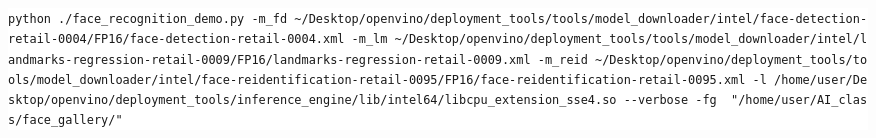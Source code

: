 ```
python ./face_recognition_demo.py -m_fd ~/Desktop/openvino/deployment_tools/tools/model_downloader/intel/face-detection-retail-0004/FP16/face-detection-retail-0004.xml -m_lm ~/Desktop/openvino/deployment_tools/tools/model_downloader/intel/landmarks-regression-retail-0009/FP16/landmarks-regression-retail-0009.xml -m_reid ~/Desktop/openvino/deployment_tools/tools/model_downloader/intel/face-reidentification-retail-0095/FP16/face-reidentification-retail-0095.xml -l /home/user/Desktop/openvino/deployment_tools/inference_engine/lib/intel64/libcpu_extension_sse4.so --verbose -fg  "/home/user/AI_class/face_gallery/"
```